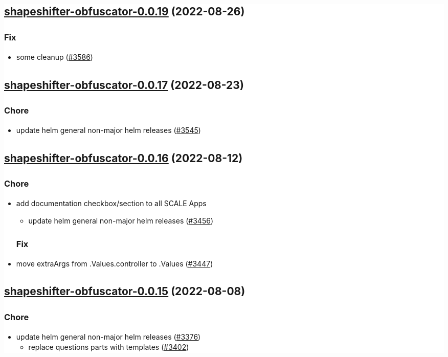 


## [shapeshifter-obfuscator-0.0.19](https://github.com/truecharts/charts/compare/shapeshifter-obfuscator-0.0.17...shapeshifter-obfuscator-0.0.19) (2022-08-26)

### Fix

- some cleanup ([#3586](https://github.com/truecharts/charts/issues/3586))




## [shapeshifter-obfuscator-0.0.17](https://github.com/truecharts/charts/compare/shapeshifter-obfuscator-0.0.16...shapeshifter-obfuscator-0.0.17) (2022-08-23)

### Chore

- update helm general non-major helm releases ([#3545](https://github.com/truecharts/charts/issues/3545))




## [shapeshifter-obfuscator-0.0.16](https://github.com/truecharts/charts/compare/shapeshifter-obfuscator-0.0.15...shapeshifter-obfuscator-0.0.16) (2022-08-12)

### Chore

- add documentation checkbox/section to all SCALE Apps
  - update helm general non-major helm releases ([#3456](https://github.com/truecharts/charts/issues/3456))

  ### Fix

- move extraArgs from .Values.controller to .Values ([#3447](https://github.com/truecharts/charts/issues/3447))




## [shapeshifter-obfuscator-0.0.15](https://github.com/truecharts/charts/compare/shapeshifter-obfuscator-0.0.14...shapeshifter-obfuscator-0.0.15) (2022-08-08)

### Chore

- update helm general non-major helm releases ([#3376](https://github.com/truecharts/charts/issues/3376))
  - replace questions parts with templates ([#3402](https://github.com/truecharts/charts/issues/3402))
